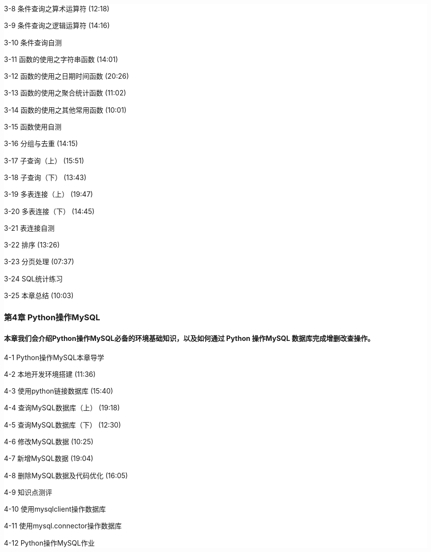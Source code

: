 3-8 条件查询之算术运算符 (12:18)

3-9 条件查询之逻辑运算符 (14:16)

3-10 条件查询自测

3-11 函数的使用之字符串函数 (14:01)

3-12 函数的使用之日期时间函数 (20:26)

3-13 函数的使用之聚合统计函数 (11:02)

3-14 函数的使用之其他常用函数 (10:01)

3-15 函数使用自测

3-16 分组与去重 (14:15)

3-17 子查询（上） (15:51)

3-18 子查询（下） (13:43)

3-19 多表连接（上） (19:47)

3-20 多表连接（下） (14:45)

3-21 表连接自测

3-22 排序 (13:26)

3-23 分页处理 (07:37)

3-24 SQL统计练习

3-25 本章总结 (10:03)


### 第4章 Python操作MySQL

#### 本章我们会介绍Python操作MySQL必备的环境基础知识，以及如何通过 Python 操作MySQL 数据库完成增删改查操作。
4-1 Python操作MySQL本章导学

4-2 本地开发环境搭建 (11:36)

4-3 使用python链接数据库 (15:40)

4-4 查询MySQL数据库（上） (19:18)

4-5 查询MySQL数据库（下） (12:30)

4-6 修改MySQL数据 (10:25)

4-7 新增MySQL数据 (19:04)

4-8 删除MySQL数据及代码优化 (16:05)

4-9 知识点测评

4-10 使用mysqlclient操作数据库

4-11 使用mysql.connector操作数据库

4-12 Python操作MySQL作业
